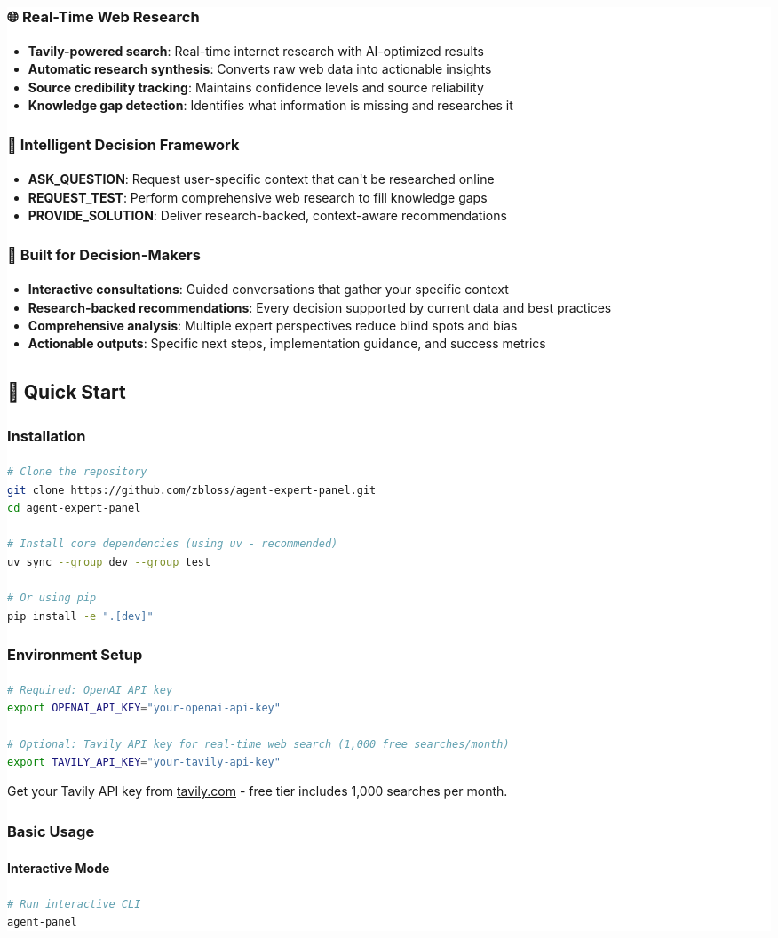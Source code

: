 ### 🌐 **Real-Time Web Research**
- **Tavily-powered search**: Real-time internet research with AI-optimized results
- **Automatic research synthesis**: Converts raw web data into actionable insights
- **Source credibility tracking**: Maintains confidence levels and source reliability
- **Knowledge gap detection**: Identifies what information is missing and researches it

### 🔄 **Intelligent Decision Framework**  
- **ASK_QUESTION**: Request user-specific context that can't be researched online
- **REQUEST_TEST**: Perform comprehensive web research to fill knowledge gaps
- **PROVIDE_SOLUTION**: Deliver research-backed, context-aware recommendations

### 🎯 **Built for Decision-Makers**
- **Interactive consultations**: Guided conversations that gather your specific context
- **Research-backed recommendations**: Every decision supported by current data and best practices
- **Comprehensive analysis**: Multiple expert perspectives reduce blind spots and bias
- **Actionable outputs**: Specific next steps, implementation guidance, and success metrics

## 🚀 Quick Start

### Installation

```bash
# Clone the repository
git clone https://github.com/zbloss/agent-expert-panel.git
cd agent-expert-panel

# Install core dependencies (using uv - recommended)
uv sync --group dev --group test

# Or using pip
pip install -e ".[dev]"
```

### Environment Setup

```bash
# Required: OpenAI API key
export OPENAI_API_KEY="your-openai-api-key"

# Optional: Tavily API key for real-time web search (1,000 free searches/month)
export TAVILY_API_KEY="your-tavily-api-key"
```

Get your Tavily API key from [tavily.com](https://tavily.com) - free tier includes 1,000 searches per month.

### Basic Usage

#### Interactive Mode
```bash
# Run interactive CLI
agent-panel
```
